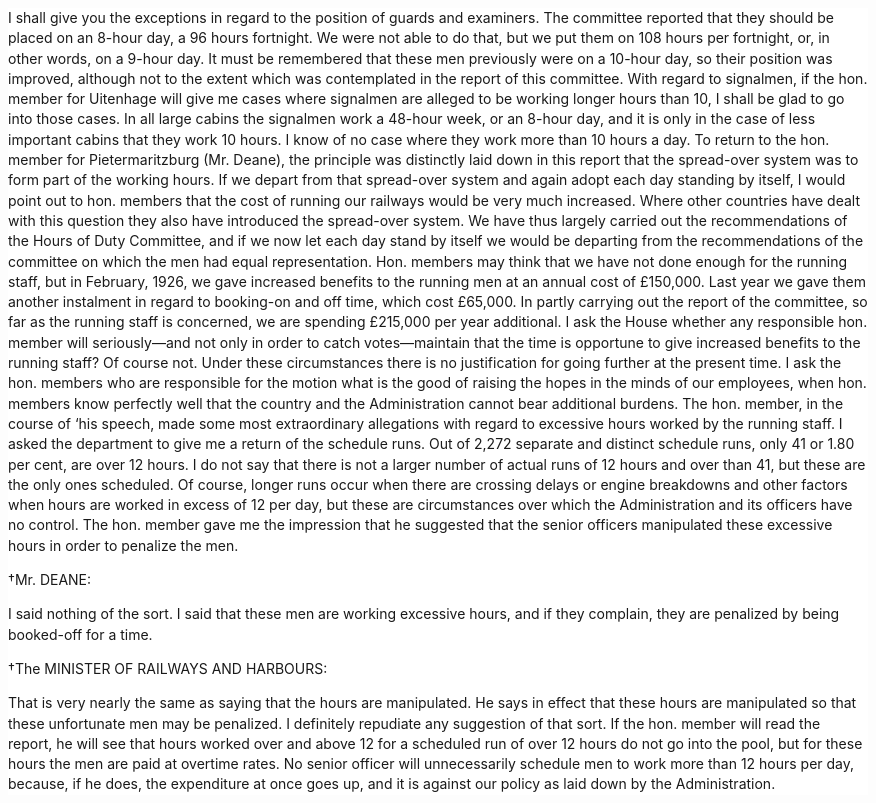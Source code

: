 <p>I shall give you the exceptions in regard to the position of guards and examiners. The committee reported that they should be placed on an 8-hour day, a 96 hours fortnight. We were not able to do that, but we put them on 108 hours per fortnight, or, in other words, on a 9-hour day. It must be remembered that these men previously were on <span class="col_815-816" refersTo="page_0477"/>a 10-hour day, so their position was improved, although not to the extent which was contemplated in the report of this committee. With regard to signalmen, if the hon. member for Uitenhage will give me cases where signalmen are alleged to be working longer hours than 10, I shall be glad to go into those cases. In all large cabins the signalmen work a 48-hour week, or an 8-hour day, and it is only in the case of less important cabins that they work 10 hours. I know of no case where they work more than 10 hours a day. To return to the hon. member for Pietermaritzburg (Mr. Deane), the principle was distinctly laid down in this report that the spread-over system was to form part of the working hours. If we depart from that spread-over system and again adopt each day standing by itself, I would point out to hon. members that the cost of running our railways would be very much increased. Where other countries have dealt with this question they also have introduced the spread-over system. We have thus largely carried out the recommendations of the Hours of Duty Committee, and if we now let each day stand by itself we would be departing from the recommendations of the committee on which the men had equal representation. Hon. members may think that we have not done enough for the running staff, but in February, 1926, we gave increased benefits to the running men at an annual cost of &#x00A3;150,000. Last year we gave them another instalment in regard to booking-on and off time, which cost &#x00A3;65,000. In partly carrying out the report of the committee, so far as the running staff is concerned, we are spending &#x00A3;215,000 per year additional. I ask the House whether any responsible hon. member will seriously&#x2014;and not only in order to catch votes&#x2014;maintain that the time is opportune to give increased benefits to the running staff&#x003F; Of course not. Under these circumstances there is no justification for going further at the present time. I ask the hon. members who are responsible for the motion what is the good of raising the hopes in the minds of our employees, when hon. members know perfectly well that the country and the Administration cannot bear additional burdens. The hon. member, in the course of &#x2018;his speech, made some most extraordinary allegations with regard to excessive hours worked by the running staff. I asked the department to give me a return of the schedule runs. Out of 2,272 separate and distinct schedule runs, only 41 or 1.80 per cent, are over 12 hours. I do not say that there is not a larger number of actual runs of 12 hours and over than 41, but these are the only ones scheduled. Of course, longer runs occur when there are crossing delays or engine breakdowns and other factors when hours are worked in excess of 12 per day, but these are circumstances over which the Administration and its officers have no control. The hon. member gave me the impression that he suggested that the senior officers manipulated these excessive hours in order to penalize the men.</p>

</speech>

<speech by="#deane">

<from>&#x2020;Mr. <person refersTo="hansard_za">DEANE</person>:</from>

<p>I said nothing of the sort. I said that these men are working excessive hours, and if they complain, they are penalized by being booked-off for a time.</p>

</speech>

<speech by="#minister_of_railways_and_harbours">

<from>&#x2020;The <person refersTo="hansard_za">MINISTER OF RAILWAYS AND HARBOURS</person>:</from>

<p>That is very nearly the same as saying that the hours are manipulated. He says in effect that these hours are manipulated so that these unfortunate men may be penalized. I definitely repudiate any suggestion of that sort. If the hon. member will read the report, he will see that hours worked over and above 12 for a scheduled run of over 12 hours do not go into the pool, but for these hours the men are paid at overtime rates. No senior officer will unnecessarily schedule men to work more than 12 hours per day, because, if he does, the expenditure at once goes up, and it is against our policy as laid down by the Administration.</p>
